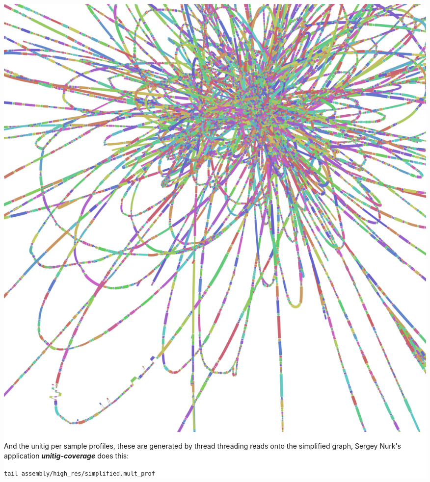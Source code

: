 ![Simplified](./Figures/Simplified.png) 

And the unitig per sample profiles, these are generated by thread threading reads onto the simplified graph, Sergey Nurk's application ***unitig-coverage*** does this:

```
tail assembly/high_res/simplified.mult_prof
```
